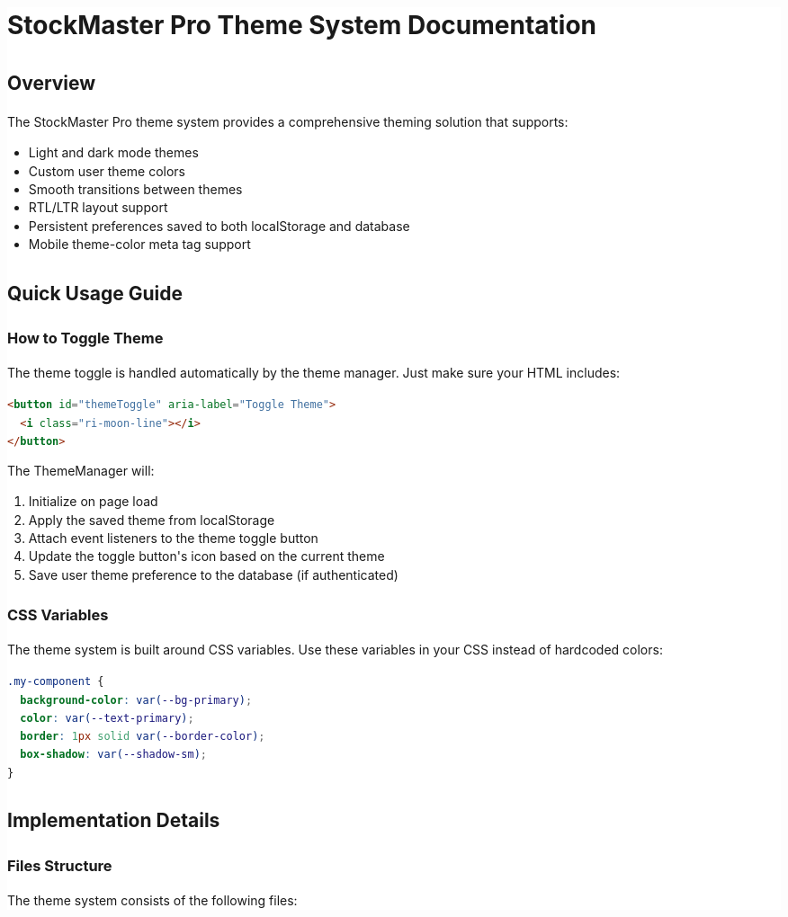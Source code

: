 # StockMaster Pro Theme System Documentation

## Overview

The StockMaster Pro theme system provides a comprehensive theming solution that supports:

- Light and dark mode themes
- Custom user theme colors
- Smooth transitions between themes
- RTL/LTR layout support
- Persistent preferences saved to both localStorage and database
- Mobile theme-color meta tag support

## Quick Usage Guide

### How to Toggle Theme

The theme toggle is handled automatically by the theme manager. Just make sure your HTML includes:

```html
<button id="themeToggle" aria-label="Toggle Theme">
  <i class="ri-moon-line"></i>
</button>
```

The ThemeManager will:
1. Initialize on page load
2. Apply the saved theme from localStorage
3. Attach event listeners to the theme toggle button
4. Update the toggle button's icon based on the current theme
5. Save user theme preference to the database (if authenticated)

### CSS Variables

The theme system is built around CSS variables. Use these variables in your CSS instead of hardcoded colors:

```css
.my-component {
  background-color: var(--bg-primary);
  color: var(--text-primary);
  border: 1px solid var(--border-color);
  box-shadow: var(--shadow-sm);
}
```

## Implementation Details

### Files Structure

The theme system consists of the following files:

